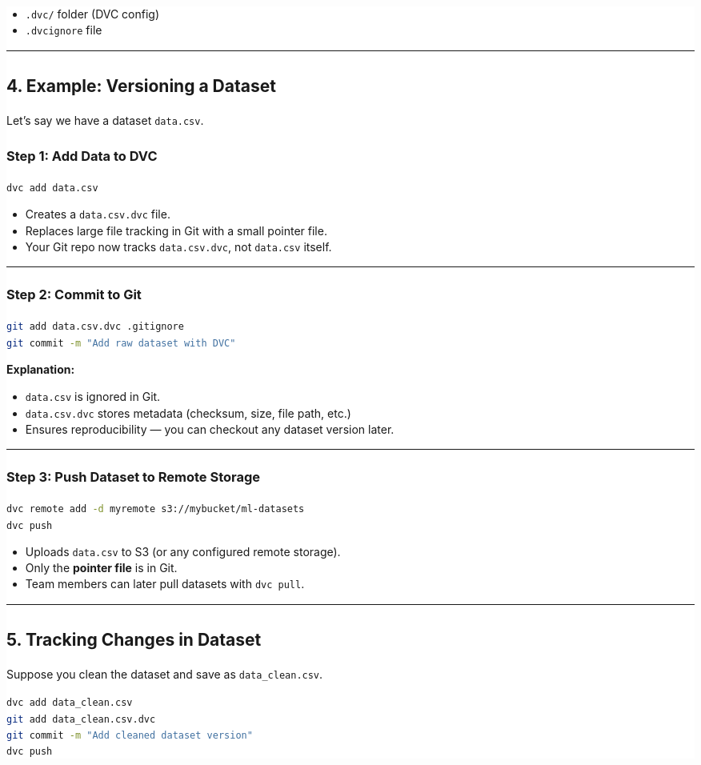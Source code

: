 * `.dvc/` folder (DVC config)
* `.dvcignore` file

---

## **4. Example: Versioning a Dataset**

Let’s say we have a dataset `data.csv`.

### **Step 1: Add Data to DVC**

```bash
dvc add data.csv
```

* Creates a `data.csv.dvc` file.
* Replaces large file tracking in Git with a small pointer file.
* Your Git repo now tracks `data.csv.dvc`, not `data.csv` itself.

---

### **Step 2: Commit to Git**

```bash
git add data.csv.dvc .gitignore
git commit -m "Add raw dataset with DVC"
```

**Explanation:**

* `data.csv` is ignored in Git.
* `data.csv.dvc` stores metadata (checksum, size, file path, etc.)
* Ensures reproducibility — you can checkout any dataset version later.

---

### **Step 3: Push Dataset to Remote Storage**

```bash
dvc remote add -d myremote s3://mybucket/ml-datasets
dvc push
```

* Uploads `data.csv` to S3 (or any configured remote storage).
* Only the **pointer file** is in Git.
* Team members can later pull datasets with `dvc pull`.

---

## **5. Tracking Changes in Dataset**

Suppose you clean the dataset and save as `data_clean.csv`.

```bash
dvc add data_clean.csv
git add data_clean.csv.dvc
git commit -m "Add cleaned dataset version"
dvc push
```

